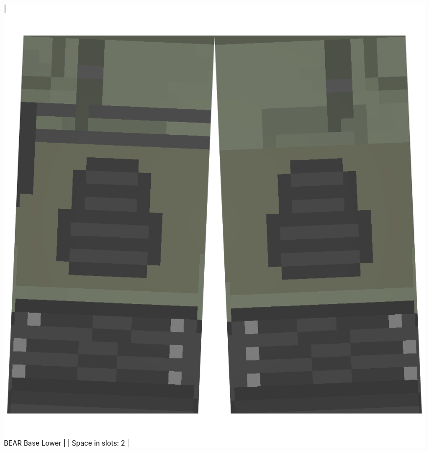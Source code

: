 | ![](<../.gitbook/assets/image (191).png>)BEAR Base Lower           |                        | Space in slots: 2 |